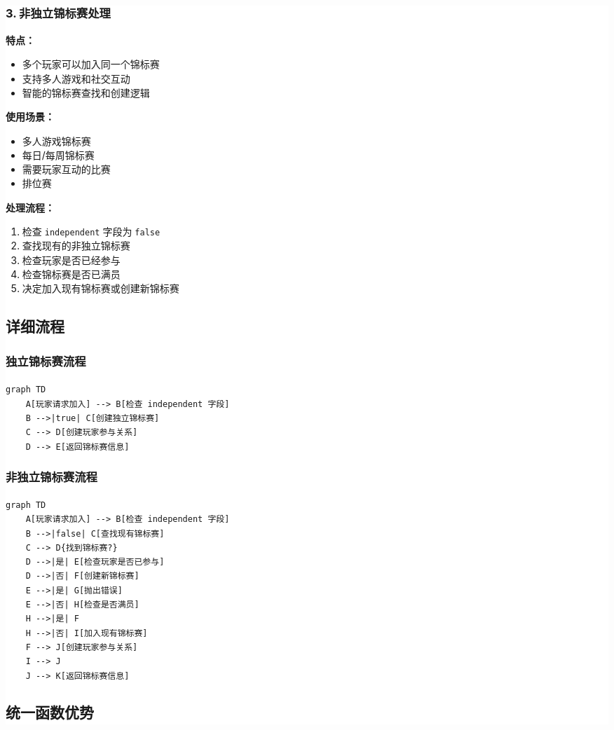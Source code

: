 ### 3. 非独立锦标赛处理

**特点：**
- 多个玩家可以加入同一个锦标赛
- 支持多人游戏和社交互动
- 智能的锦标赛查找和创建逻辑

**使用场景：**
- 多人游戏锦标赛
- 每日/每周锦标赛
- 需要玩家互动的比赛
- 排位赛

**处理流程：**
1. 检查 `independent` 字段为 `false`
2. 查找现有的非独立锦标赛
3. 检查玩家是否已经参与
4. 检查锦标赛是否已满员
5. 决定加入现有锦标赛或创建新锦标赛

## 详细流程

### 独立锦标赛流程

```mermaid
graph TD
    A[玩家请求加入] --> B[检查 independent 字段]
    B -->|true| C[创建独立锦标赛]
    C --> D[创建玩家参与关系]
    D --> E[返回锦标赛信息]
```

### 非独立锦标赛流程

```mermaid
graph TD
    A[玩家请求加入] --> B[检查 independent 字段]
    B -->|false| C[查找现有锦标赛]
    C --> D{找到锦标赛?}
    D -->|是| E[检查玩家是否已参与]
    D -->|否| F[创建新锦标赛]
    E -->|是| G[抛出错误]
    E -->|否| H[检查是否满员]
    H -->|是| F
    H -->|否| I[加入现有锦标赛]
    F --> J[创建玩家参与关系]
    I --> J
    J --> K[返回锦标赛信息]
```

## 统一函数优势
